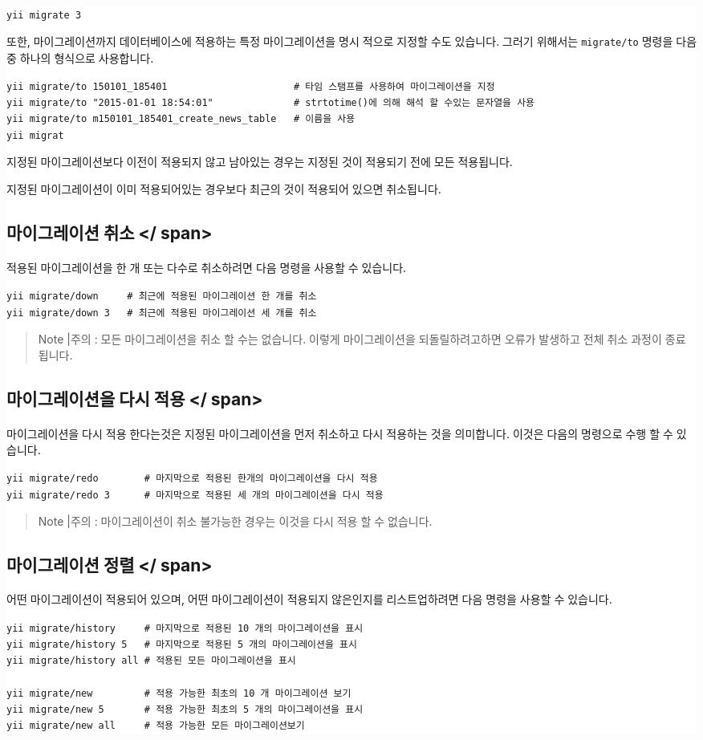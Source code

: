 ```
yii migrate 3
```

또한, 마이그레이션까지 데이터베이스에 적용하는 특정 마이그레이션을 명시 적으로 지정할 수도 있습니다.
그러기 위해서는 `migrate/to` 명령을 다음 중 하나의 형식으로 사용합니다.

```
yii migrate/to 150101_185401                      # 타임 스탬프를 사용하여 마이그레이션을 지정
yii migrate/to "2015-01-01 18:54:01"              # strtotime()에 의해 해석 할 수있는 문자열을 사용
yii migrate/to m150101_185401_create_news_table   # 이름을 사용
yii migrat
```

지정된 마이그레이션보다 이전이 적용되지 않고 남아있는 경우는 지정된 것이 적용되기 전에 모든 적용됩니다.

지정된 마이그레이션이 이미 적용되어있는 경우보다 최근의 것이 적용되어 있으면 취소됩니다.


## 마이그레이션 취소 <span id = "reverting-migrations"> </ span>

적용된 마이그레이션을 한 개 또는 다수로 취소하려면 다음 명령을 사용할 수 있습니다.


```
yii migrate/down     # 최근에 적용된 마이그레이션 한 개를 취소
yii migrate/down 3   # 최근에 적용된 마이그레이션 세 개를 취소
```

> Note |주의 : 모든 마이그레이션을 취소 할 수는 없습니다.
  이렇게 마이그레이션을 되돌릴하려고하면 오류가 발생하고 전체 취소 과정이 종료 됩니다.

## 마이그레이션을 다시 적용 <span id = "redoing-migrations"> </ span>

마이그레이션을 다시 적용 한다는것은 지정된 마이그레이션을 먼저 취소하고 다시 적용하는 것을 의미합니다.
이것은 다음의 명령으로 수행 할 수 있습니다.

```
yii migrate/redo        # 마지막으로 적용된 한개의 마이그레이션을 다시 적용
yii migrate/redo 3      # 마지막으로 적용된 세 개의 마이그레이션을 다시 적용
```

> Note |주의 : 마이그레이션이 취소 불가능한 경우는 이것을 다시 적용 할 수 없습니다.


## 마이그레이션 정렬 <span id = "listing-migrations"> </ span>

어떤 마이그레이션이 적용되어 있으며, 어떤 마이그레이션이 적용되지 않은인지를 리스트업하려면 다음 명령을 사용할 수 있습니다.

```
yii migrate/history     # 마지막으로 적용된 10 개의 마이그레이션을 표시
yii migrate/history 5   # 마지막으로 적용된 5 개의 마이그레이션을 표시
yii migrate/history all # 적용된 모든 마이그레이션을 표시

yii migrate/new         # 적용 가능한 최초의 10 개 마이그레이션 보기
yii migrate/new 5       # 적용 가능한 최초의 5 개의 마이그레이션을 표시
yii migrate/new all     # 적용 가능한 모든 마이그레이션보기
```
